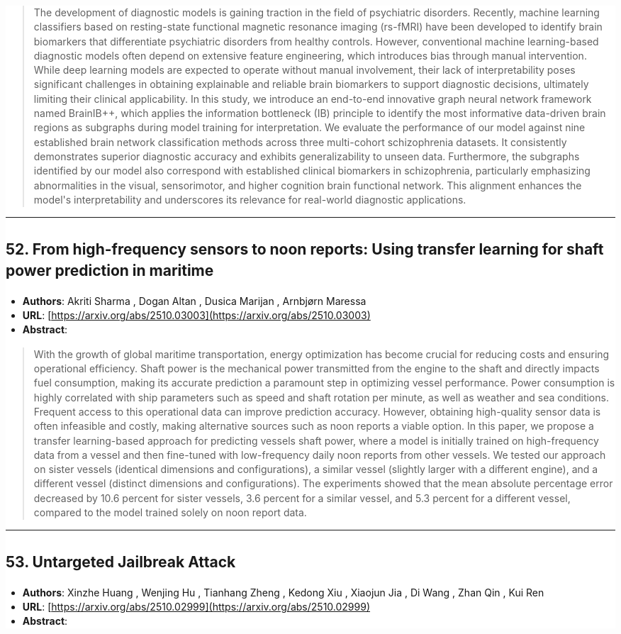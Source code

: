 > The development of diagnostic models is gaining traction in the field of psychiatric disorders. Recently, machine learning classifiers based on resting-state functional magnetic resonance imaging (rs-fMRI) have been developed to identify brain biomarkers that differentiate psychiatric disorders from healthy controls. However, conventional machine learning-based diagnostic models often depend on extensive feature engineering, which introduces bias through manual intervention. While deep learning models are expected to operate without manual involvement, their lack of interpretability poses significant challenges in obtaining explainable and reliable brain biomarkers to support diagnostic decisions, ultimately limiting their clinical applicability. In this study, we introduce an end-to-end innovative graph neural network framework named BrainIB++, which applies the information bottleneck (IB) principle to identify the most informative data-driven brain regions as subgraphs during model training for interpretation. We evaluate the performance of our model against nine established brain network classification methods across three multi-cohort schizophrenia datasets. It consistently demonstrates superior diagnostic accuracy and exhibits generalizability to unseen data. Furthermore, the subgraphs identified by our model also correspond with established clinical biomarkers in schizophrenia, particularly emphasizing abnormalities in the visual, sensorimotor, and higher cognition brain functional network. This alignment enhances the model's interpretability and underscores its relevance for real-world diagnostic applications.

---

## 52. From high-frequency sensors to noon reports: Using transfer learning for shaft power prediction in maritime
- **Authors**: Akriti Sharma , Dogan Altan , Dusica Marijan , Arnbjørn Maressa
- **URL**: [https://arxiv.org/abs/2510.03003](https://arxiv.org/abs/2510.03003)
- **Abstract**:
> With the growth of global maritime transportation, energy optimization has become crucial for reducing costs and ensuring operational efficiency. Shaft power is the mechanical power transmitted from the engine to the shaft and directly impacts fuel consumption, making its accurate prediction a paramount step in optimizing vessel performance. Power consumption is highly correlated with ship parameters such as speed and shaft rotation per minute, as well as weather and sea conditions. Frequent access to this operational data can improve prediction accuracy. However, obtaining high-quality sensor data is often infeasible and costly, making alternative sources such as noon reports a viable option. In this paper, we propose a transfer learning-based approach for predicting vessels shaft power, where a model is initially trained on high-frequency data from a vessel and then fine-tuned with low-frequency daily noon reports from other vessels. We tested our approach on sister vessels (identical dimensions and configurations), a similar vessel (slightly larger with a different engine), and a different vessel (distinct dimensions and configurations). The experiments showed that the mean absolute percentage error decreased by 10.6 percent for sister vessels, 3.6 percent for a similar vessel, and 5.3 percent for a different vessel, compared to the model trained solely on noon report data.

---

## 53. Untargeted Jailbreak Attack
- **Authors**: Xinzhe Huang , Wenjing Hu , Tianhang Zheng , Kedong Xiu , Xiaojun Jia , Di Wang , Zhan Qin , Kui Ren
- **URL**: [https://arxiv.org/abs/2510.02999](https://arxiv.org/abs/2510.02999)
- **Abstract**: